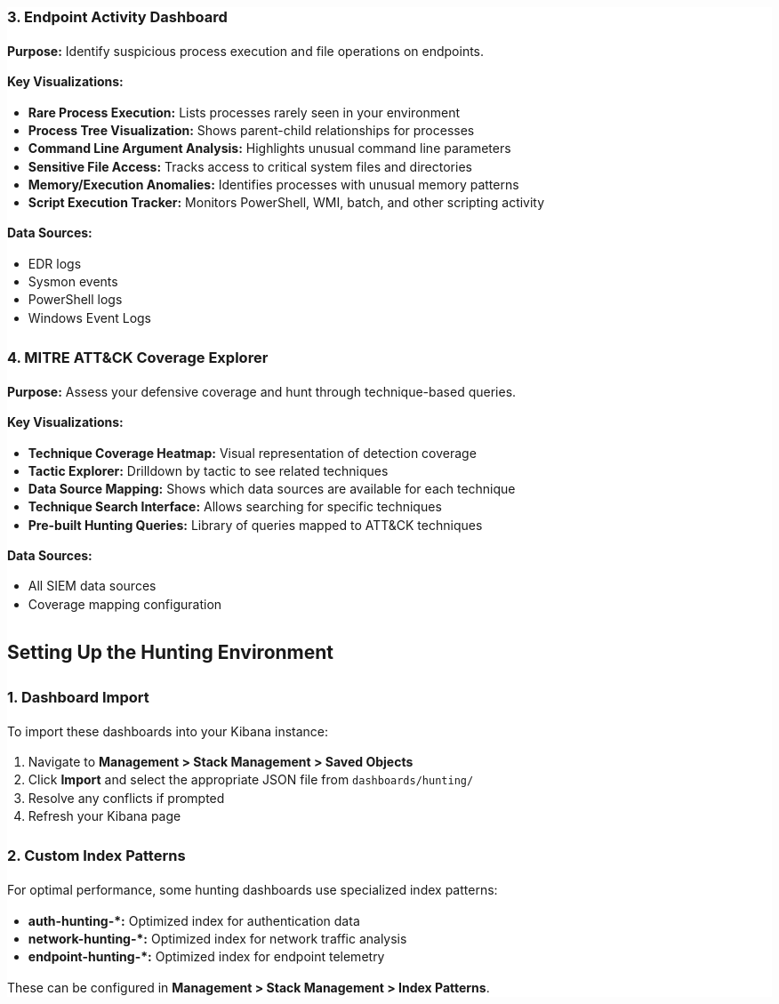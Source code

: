 ### 3. Endpoint Activity Dashboard

**Purpose:** Identify suspicious process execution and file operations on endpoints.

**Key Visualizations:**
- **Rare Process Execution:** Lists processes rarely seen in your environment
- **Process Tree Visualization:** Shows parent-child relationships for processes
- **Command Line Argument Analysis:** Highlights unusual command line parameters
- **Sensitive File Access:** Tracks access to critical system files and directories
- **Memory/Execution Anomalies:** Identifies processes with unusual memory patterns
- **Script Execution Tracker:** Monitors PowerShell, WMI, batch, and other scripting activity

**Data Sources:**
- EDR logs
- Sysmon events
- PowerShell logs
- Windows Event Logs

### 4. MITRE ATT&CK Coverage Explorer

**Purpose:** Assess your defensive coverage and hunt through technique-based queries.

**Key Visualizations:**
- **Technique Coverage Heatmap:** Visual representation of detection coverage
- **Tactic Explorer:** Drilldown by tactic to see related techniques
- **Data Source Mapping:** Shows which data sources are available for each technique
- **Technique Search Interface:** Allows searching for specific techniques
- **Pre-built Hunting Queries:** Library of queries mapped to ATT&CK techniques

**Data Sources:**
- All SIEM data sources
- Coverage mapping configuration

## Setting Up the Hunting Environment

### 1. Dashboard Import

To import these dashboards into your Kibana instance:

1. Navigate to **Management > Stack Management > Saved Objects**
2. Click **Import** and select the appropriate JSON file from `dashboards/hunting/`
3. Resolve any conflicts if prompted
4. Refresh your Kibana page

### 2. Custom Index Patterns

For optimal performance, some hunting dashboards use specialized index patterns:

- **auth-hunting-\*:** Optimized index for authentication data
- **network-hunting-\*:** Optimized index for network traffic analysis
- **endpoint-hunting-\*:** Optimized index for endpoint telemetry

These can be configured in **Management > Stack Management > Index Patterns**.
